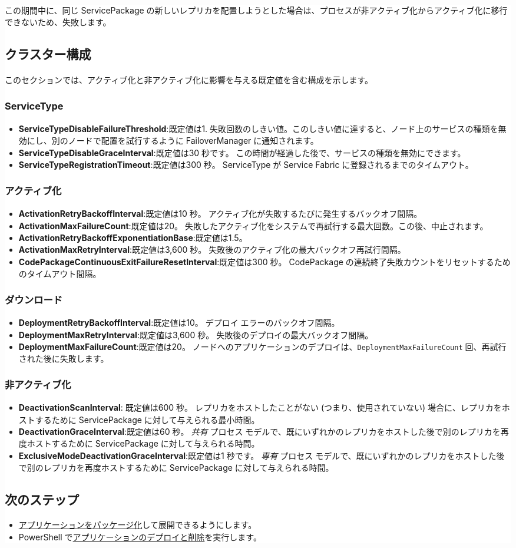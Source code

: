 この期間中に、同じ ServicePackage の新しいレプリカを配置しようとした場合は、プロセスが非アクティブ化からアクティブ化に移行できないため、失敗します。

## <a name="cluster-configurations"></a>クラスター構成

このセクションでは、アクティブ化と非アクティブ化に影響を与える既定値を含む構成を示します。

### <a name="servicetype"></a>ServiceType
- **ServiceTypeDisableFailureThreshold**:既定値は1. 失敗回数のしきい値。このしきい値に達すると、ノード上のサービスの種類を無効にし、別のノードで配置を試行するように FailoverManager に通知されます。
- **ServiceTypeDisableGraceInterval**:既定値は30 秒です。 この時間が経過した後で、サービスの種類を無効にできます。
- **ServiceTypeRegistrationTimeout**:既定値は300 秒。 ServiceType が Service Fabric に登録されるまでのタイムアウト。

### <a name="activation"></a>アクティブ化
- **ActivationRetryBackoffInterval**:既定値は10 秒。 アクティブ化が失敗するたびに発生するバックオフ間隔。
- **ActivationMaxFailureCount**:既定値は20。 失敗したアクティブ化をシステムで再試行する最大回数。この後、中止されます。 
- **ActivationRetryBackoffExponentiationBase**:既定値は1.5。
- **ActivationMaxRetryInterval**:既定値は3,600 秒。 失敗後のアクティブ化の最大バックオフ再試行間隔。
- **CodePackageContinuousExitFailureResetInterval**:既定値は300 秒。 CodePackage の連続終了失敗カウントをリセットするためのタイムアウト間隔。

### <a name="download"></a>ダウンロード
- **DeploymentRetryBackoffInterval**:既定値は10。 デプロイ エラーのバックオフ間隔。
- **DeploymentMaxRetryInterval**:既定値は3,600 秒。 失敗後のデプロイの最大バックオフ間隔。
- **DeploymentMaxFailureCount**:既定値は20。 ノードへのアプリケーションのデプロイは、`DeploymentMaxFailureCount` 回、再試行された後に失敗します。

### <a name="deactivation"></a>非アクティブ化
- **DeactivationScanInterval**: 既定値は600 秒。 レプリカをホストしたことがない (つまり、使用されていない) 場合に、レプリカをホストするために ServicePackage に対して与えられる最小時間。
- **DeactivationGraceInterval**:既定値は60 秒。 *共有* プロセス モデルで、既にいずれかのレプリカをホストした後で別のレプリカを再度ホストするために ServicePackage に対して与えられる時間。
- **ExclusiveModeDeactivationGraceInterval**:既定値は1 秒です。 *専有* プロセス モデルで、既にいずれかのレプリカをホストした後で別のレプリカを再度ホストするために ServicePackage に対して与えられる時間。

## <a name="next-steps"></a>次のステップ

- [アプリケーションをパッケージ化][a3]して展開できるようにします。
- PowerShell で[アプリケーションのデプロイと削除][a4]を実行します。


[a1]: service-fabric-application-model.md
[a2]: service-fabric-hosting-model.md
[a3]: service-fabric-package-apps.md
[a4]: service-fabric-deploy-remove-applications.md

[p1]: /powershell/module/servicefabric/copy-servicefabricservicepackagetonode
